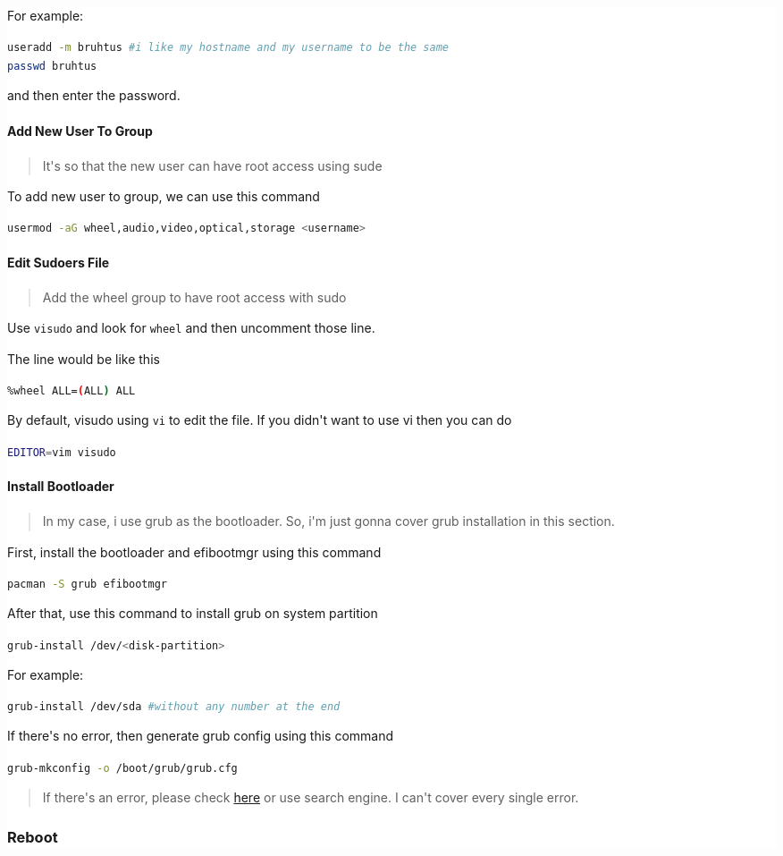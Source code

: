 For example:
```sh
useradd -m bruhtus #i like my hostname and my username to be the same
passwd bruhtus
```
and then enter the password.

#### Add New User To Group
> It's so that the new user can have root access using sude

To add new user to group, we can use this command
```sh
usermod -aG wheel,audio,video,optical,storage <username>
```

#### Edit Sudoers File
> Add the wheel group to have root access with sudo

Use `visudo` and look for `wheel` and then uncomment those line.

The line would be like this
```sh
%wheel ALL=(ALL) ALL
```

By default, visudo using `vi` to edit the file. If you didn't want to use vi then you can do
```sh
EDITOR=vim visudo
```

#### Install Bootloader
> In my case, i use grub as the bootloader. So, i'm just gonna cover grub installation in this section.

First, install the bootloader and efibootmgr using this command
```sh
pacman -S grub efibootmgr
```

After that, use this command to install grub on system partition
```sh
grub-install /dev/<disk-partition>
```

For example:
```sh
grub-install /dev/sda #without any number at the end
```

If there's no error, then generate grub config using this command
```sh
grub-mkconfig -o /boot/grub/grub.cfg
```

> If there's an error, please check [here](https://wiki.archlinux.org/index.php/GRUB#Installation_2) or use search engine. I can't cover every single error.

### Reboot
